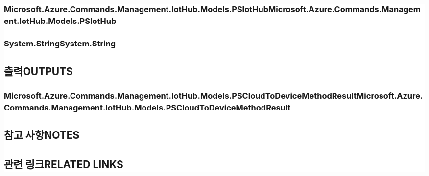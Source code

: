 ### <span data-ttu-id="91a45-146">Microsoft.Azure.Commands.Management.IotHub.Models.PSIotHub</span><span class="sxs-lookup"><span data-stu-id="91a45-146">Microsoft.Azure.Commands.Management.IotHub.Models.PSIotHub</span></span>

### <span data-ttu-id="91a45-147">System.String</span><span class="sxs-lookup"><span data-stu-id="91a45-147">System.String</span></span>

## <span data-ttu-id="91a45-148">출력</span><span class="sxs-lookup"><span data-stu-id="91a45-148">OUTPUTS</span></span>

### <span data-ttu-id="91a45-149">Microsoft.Azure.Commands.Management.IotHub.Models.PSCloudToDeviceMethodResult</span><span class="sxs-lookup"><span data-stu-id="91a45-149">Microsoft.Azure.Commands.Management.IotHub.Models.PSCloudToDeviceMethodResult</span></span>

## <span data-ttu-id="91a45-150">참고 사항</span><span class="sxs-lookup"><span data-stu-id="91a45-150">NOTES</span></span>

## <span data-ttu-id="91a45-151">관련 링크</span><span class="sxs-lookup"><span data-stu-id="91a45-151">RELATED LINKS</span></span>
